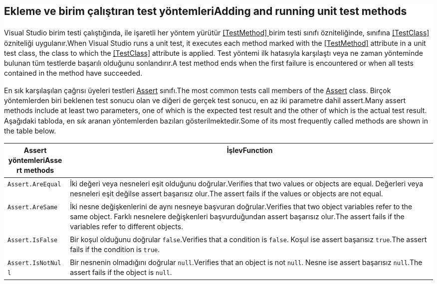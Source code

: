## <a name="adding-and-running-unit-test-methods"></a><span data-ttu-id="d1ab7-153">Ekleme ve birim çalıştıran test yöntemleri</span><span class="sxs-lookup"><span data-stu-id="d1ab7-153">Adding and running unit test methods</span></span>

<span data-ttu-id="d1ab7-154">Visual Studio birim testi çalıştığında, ile işaretli her yöntem yürütür [ \[TestMethod\] ](https://msdn.microsoft.com/library/microsoft.visualstudio.testtools.unittesting.testmethodattribute.aspx) birim testi sınıfı özniteliğinde, sınıfına [ \[TestClass\] ](https://msdn.microsoft.com/library/microsoft.visualstudio.testtools.unittesting.testclassattribute.aspx) özniteliği uygulanır.</span><span class="sxs-lookup"><span data-stu-id="d1ab7-154">When Visual Studio runs a unit test, it executes each method marked with the [\[TestMethod\]](https://msdn.microsoft.com/library/microsoft.visualstudio.testtools.unittesting.testmethodattribute.aspx) attribute in a unit test class, the class to which the  [\[TestClass\]](https://msdn.microsoft.com/library/microsoft.visualstudio.testtools.unittesting.testclassattribute.aspx) attribute is applied.</span></span> <span data-ttu-id="d1ab7-155">Test yöntemi ilk hatasıyla karşılaştı veya ne zaman yönteminde bulunan tüm testlerde başarılı olduğunu sonlandırır.</span><span class="sxs-lookup"><span data-stu-id="d1ab7-155">A test method ends when the first failure is encountered or when all tests contained in the method have succeeded.</span></span>

<span data-ttu-id="d1ab7-156">En sık karşılaşılan çağrısı üyeleri testleri [Assert](https://msdn.microsoft.com/library/microsoft.visualstudio.testtools.unittesting.assert.aspx) sınıfı.</span><span class="sxs-lookup"><span data-stu-id="d1ab7-156">The most common tests call members of the [Assert](https://msdn.microsoft.com/library/microsoft.visualstudio.testtools.unittesting.assert.aspx) class.</span></span> <span data-ttu-id="d1ab7-157">Birçok yöntemlerden biri beklenen test sonucu olan ve diğeri de gerçek test sonucu, en az iki parametre dahil assert.</span><span class="sxs-lookup"><span data-stu-id="d1ab7-157">Many assert methods include at least two parameters, one of which is the expected test result and the other of which is the actual test result.</span></span> <span data-ttu-id="d1ab7-158">Aşağıdaki tabloda, en sık aranan yöntemlerden bazıları gösterilmektedir.</span><span class="sxs-lookup"><span data-stu-id="d1ab7-158">Some of its most frequently called methods are shown in the table below.</span></span>

<span data-ttu-id="d1ab7-159">Assert yöntemleri</span><span class="sxs-lookup"><span data-stu-id="d1ab7-159">Assert methods</span></span> | <span data-ttu-id="d1ab7-160">İşlev</span><span class="sxs-lookup"><span data-stu-id="d1ab7-160">Function</span></span>
--- | ---
`Assert.AreEqual` | <span data-ttu-id="d1ab7-161">İki değeri veya nesneleri eşit olduğunu doğrular.</span><span class="sxs-lookup"><span data-stu-id="d1ab7-161">Verifies that two values or objects are equal.</span></span> <span data-ttu-id="d1ab7-162">Değerleri veya nesneleri eşit değilse assert başarısız olur.</span><span class="sxs-lookup"><span data-stu-id="d1ab7-162">The assert fails if the values or objects are not equal.</span></span>
`Assert.AreSame` | <span data-ttu-id="d1ab7-163">İki nesne değişkenlerini de aynı nesneye başvuran doğrular.</span><span class="sxs-lookup"><span data-stu-id="d1ab7-163">Verifies that two object variables refer to the same object.</span></span> <span data-ttu-id="d1ab7-164">Farklı nesnelere değişkenleri başvurduğundan assert başarısız olur.</span><span class="sxs-lookup"><span data-stu-id="d1ab7-164">The assert fails if the variables refer to different objects.</span></span>
`Assert.IsFalse` | <span data-ttu-id="d1ab7-165">Bir koşul olduğunu doğrular `false`.</span><span class="sxs-lookup"><span data-stu-id="d1ab7-165">Verifies that a condition is `false`.</span></span> <span data-ttu-id="d1ab7-166">Koşul ise assert başarısız `true`.</span><span class="sxs-lookup"><span data-stu-id="d1ab7-166">The assert fails if the condition is `true`.</span></span>
`Assert.IsNotNull` | <span data-ttu-id="d1ab7-167">Bir nesnenin olmadığını doğrular `null`.</span><span class="sxs-lookup"><span data-stu-id="d1ab7-167">Verifies that an object is not `null`.</span></span> <span data-ttu-id="d1ab7-168">Nesne ise assert başarısız `null`.</span><span class="sxs-lookup"><span data-stu-id="d1ab7-168">The assert fails if the object is `null`.</span></span>
